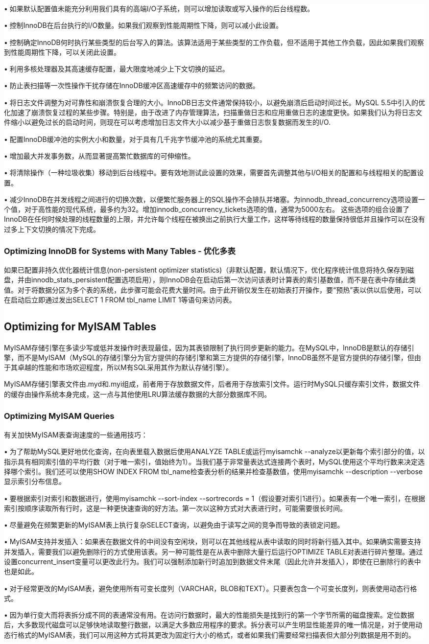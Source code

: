 • 如果默认配置值未能充分利用我们具有的高端I/O子系统，则可以增加读取或写入操作的后台线程数。

• 控制InnoDB在后台执行的I/O数量。如果我们观察到性能周期性下降，则可以减小此设置。

• 控制确定InnoDB何时执行某些类型的后台写入的算法。该算法适用于某些类型的工作负载，但不适用于其他工作负载，因此如果我们观察到性能周期性下降，可以关闭此设置。

• 利用多核处理器及其高速缓存配置，最大限度地减少上下文切换的延迟。

• 防止表扫描等一次性操作干扰存储在InnoDB缓冲区高速缓存中的频繁访问的数据。

• 将日志文件调整为对可靠性和崩溃恢复合理的大小。InnoDB日志文件通常保持较小，以避免崩溃后启动时间过长。MySQL 5.5中引入的优化加速了崩溃恢复过程的某些步骤。特别是，由于改进了内存管理算法，扫描重做日志和应用重做日志的速度更快。如果我们认为将日志文件缩小以避免过长的启动时间，则现在可以考虑增加日志文件大小以减少基于重做日志恢复数据而发生的I/O.

• 配置InnoDB缓冲池的实例大小和数量，对于具有几千兆字节缓冲池的系统尤其重要。 

• 增加最大并发事务数，从而显著提高繁忙数据库的可伸缩性。

• 将清除操作（一种垃圾收集）移动到后台线程中。要有效地测试此设置的效果，需要首先调整其他与I/O相关的配置和与线程相关的配置设置。

• 减少InnoDB在并发线程之间进行的切换次数，以便繁忙服务器上的SQL操作不会排队并堵塞。为innodb_thread_concurrency选项设置一个值，对于高性能的现代系统，最多约为32。增加innodb_concurrency_tickets选项的值，通常为5000左右。 这些选项的组合设置了InnoDB在任何时候处理的线程数量的上限，并允许每个线程在被换出之前执行大量工作，这样等待线程的数量保持很低并且操作可以在没有过多上下文切换的情况下完成。

### Optimizing InnoDB for Systems with Many Tables - 优化多表

如果已配置非持久优化器统计信息(non-persistent optimizer statistics)（非默认配置，默认情况下，优化程序统计信息将持久保存到磁盘，并由innodb_stats_persistent配置选项启用），则InnoDB会在启动后第一次访问该表时计算表的索引基数值，而不是在表中存储此类值。对于将数据分区为多个表的系统，此步骤可能会花费大量时间。由于此开销仅发生在初始表打开操作，要“预热”表以供以后使用，可以在启动后立即通过发出SELECT 1 FROM tbl_name LIMIT 1等语句来访问表。

## Optimizing for MyISAM Tables

MyISAM存储引擎在多读少写或低并发操作时表现最佳，因为其表锁限制了执行同步更新的能力。在MySQL中，InnoDB是默认的存储引擎，而不是MyISAM（MySQL的存储引擎分为官方提供的存储引擎和第三方提供的存储引擎，InnoDB虽然不是官方提供的存储引擎，但由于其卓越的性能和市场欢迎程度，所以M有SQL采用其作为默认存储引擎）。

MyISAM存储引擎表文件由.myd和.myi组成，前者用于存放数据文件，后者用于存放索引文件。运行时MySQL只缓存索引文件，数据文件的缓存由操作系统本身完成，这一点与其他使用LRU算法缓存数据的大部分数据库不同。

### Optimizing MyISAM Queries

有关加快MyISAM表查询速度的一些通用技巧：

• 为了帮助MySQL更好地优化查询，在向表里载入数据后使用ANALYZE TABLE或运行myisamchk --analyze以更新每个索引部分的值，以指示具有相同索引值的平均行数（对于唯一索引，值始终为1）。当我们基于非常量表达式连接两个表时，MySQL使用这个平均行数来决定选择哪个索引。我们还可以使用SHOW INDEX FROM tbl_name检查表分析的结果并检查基数值，使用myisamchk --description --verbose显示索引分布信息。

• 要根据索引对索引和数据进行，使用myisamchk --sort-index --sortrecords = 1（假设要对索引1进行）。如果表有一个唯一索引，在根据索引按顺序读取所有行时，这是一种更快速查询的好方法。第一次以这种方式对大表进行时，可能需要很长时间。

• 尽量避免在频繁更新的MyISAM表上执行复杂SELECT查询，以避免由于读写之间的竞争而导致的表锁定问题。

• MyISAM支持并发插入：如果表在数据文件的中间没有空闲块，则可以在其他线程从表中读取的同时将新行插入其中。如果确实需要支持并发插入，需要我们以避免删除行的方式使用该表。另一种可能性是在从表中删除大量行后运行OPTIMIZE TABLE对表进行碎片整理。通过设置concurrent_insert变量可以更改此行为。我们可以强制添加新行时追加到数据文件末尾（因此允许并发插入），即使在已删除行的表中也是如此。

• 对于经常更改的MyISAM表，避免使用所有可变长度列（VARCHAR，BLOB和TEXT）。只要表包含一个可变长度列，则表使用动态行格式。

• 因为单行变大而将表拆分成不同的表通常没有用。在访问行数据时，最大的性能损失是找到行的第一个字节所需的磁盘搜索。定位数据后，大多数现代磁盘可以足够快地读取整行数据，以满足大多数应用程序的要求。拆分表可以产生明显性能差异的唯一情况是，对于使用动态行格式的MyISAM表，我们可以用这种方式将其更改为固定行大小的格式，或者如果我们需要经常扫描表但大部分列数据是用不到的。
